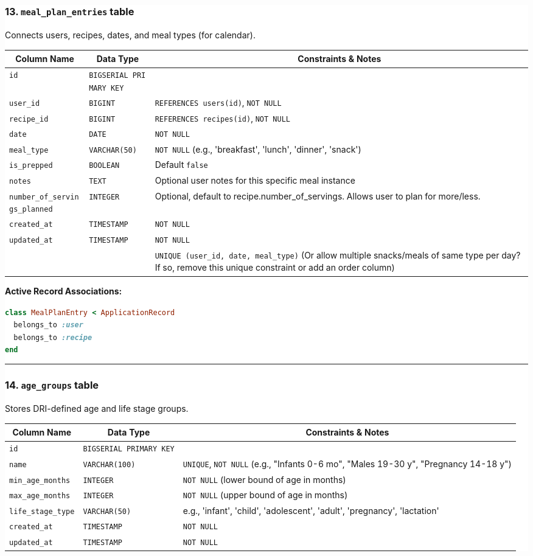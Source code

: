 
### 13. `meal_plan_entries` table

Connects users, recipes, dates, and meal types (for calendar).

| Column Name              | Data Type               | Constraints & Notes                                |
|--------------------------|-------------------------|----------------------------------------------------|
| `id`                     | `BIGSERIAL PRIMARY KEY` |                                                    |
| `user_id`                | `BIGINT`                | `REFERENCES users(id)`, `NOT NULL`                 |
| `recipe_id`              | `BIGINT`                | `REFERENCES recipes(id)`, `NOT NULL`               |
| `date`                   | `DATE`                  | `NOT NULL`                                         |
| `meal_type`              | `VARCHAR(50)`           | `NOT NULL` (e.g., 'breakfast', 'lunch', 'dinner', 'snack') |
| `is_prepped`             | `BOOLEAN`               | Default `false`                                    |
| `notes`                  | `TEXT`                  | Optional user notes for this specific meal instance |
| `number_of_servings_planned` | `INTEGER`           | Optional, default to recipe.number_of_servings. Allows user to plan for more/less. |
| `created_at`             | `TIMESTAMP`             | `NOT NULL`                                         |
| `updated_at`             | `TIMESTAMP`             | `NOT NULL`                                         |
|                          |                         | `UNIQUE (user_id, date, meal_type)` (Or allow multiple snacks/meals of same type per day? If so, remove this unique constraint or add an order column) |

**Active Record Associations:**
```ruby
class MealPlanEntry < ApplicationRecord
  belongs_to :user
  belongs_to :recipe
end
```

---

### 14. `age_groups` table

Stores DRI-defined age and life stage groups.

| Column Name        | Data Type               | Constraints & Notes |
|--------------------|-------------------------|---------------------|
| `id`               | `BIGSERIAL PRIMARY KEY` |                     |
| `name`             | `VARCHAR(100)`          | `UNIQUE`, `NOT NULL` (e.g., "Infants 0-6 mo", "Males 19-30 y", "Pregnancy 14-18 y") |
| `min_age_months`   | `INTEGER`               | `NOT NULL` (lower bound of age in months) |
| `max_age_months`   | `INTEGER`               | `NOT NULL` (upper bound of age in months) |
| `life_stage_type`  | `VARCHAR(50)`           | e.g., 'infant', 'child', 'adolescent', 'adult', 'pregnancy', 'lactation' |
| `created_at`       | `TIMESTAMP`             | `NOT NULL`          |
| `updated_at`       | `TIMESTAMP`             | `NOT NULL`          |
